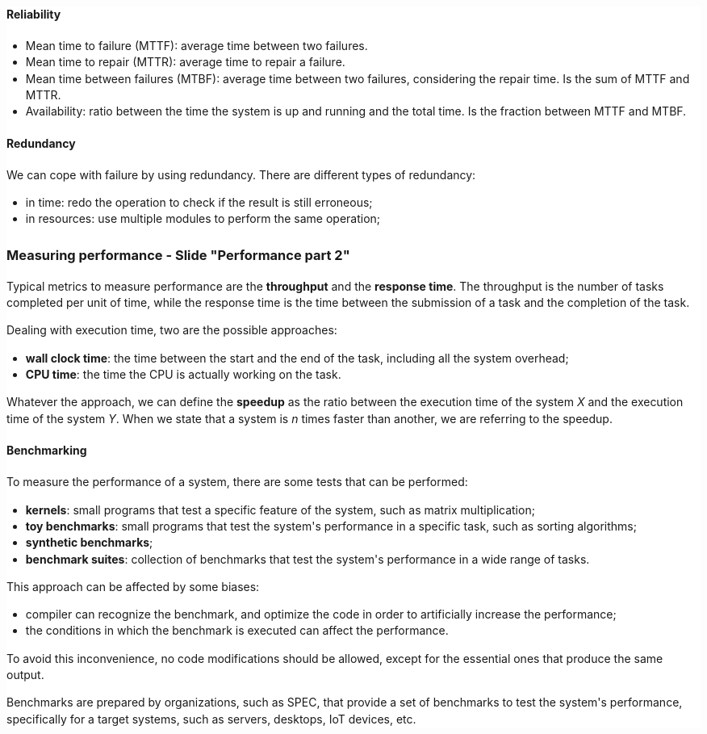 #### Reliability

- Mean time to failure (MTTF): average time between two failures.
- Mean time to repair (MTTR): average time to repair a failure.
- Mean time between failures (MTBF): average time between two failures, considering the repair time. Is the sum of MTTF and MTTR.
- Availability: ratio between the time the system is up and running and the total time. Is the fraction between MTTF and MTBF.

#### Redundancy

We can cope with failure by using redundancy. There are different types of redundancy:

- in time: redo the operation to check if the result is still erroneous;
- in resources: use multiple modules to perform the same operation;

### Measuring performance - Slide "Performance part 2"

Typical metrics to measure performance are the **throughput** and the **response time**. The throughput is the number of tasks completed per unit of time, while the response time is the time between the submission of a task and the completion of the task.

Dealing with execution time, two are the possible approaches:

- **wall clock time**: the time between the start and the end of the task, including all the system overhead;
- **CPU time**: the time the CPU is actually working on the task.

Whatever the approach, we can define the **speedup** as the ratio between the execution time of the system $X$ and the execution time of the system $Y$. When we state that a system is $n$ times faster than another, we are referring to the speedup.

#### Benchmarking

To measure the performance of a system, there are some tests that can be performed:

- **kernels**: small programs that test a specific feature of the system, such as matrix multiplication;
- **toy benchmarks**: small programs that test the system's performance in a specific task, such as sorting algorithms;
- **synthetic benchmarks**;
- **benchmark suites**: collection of benchmarks that test the system's performance in a wide range of tasks.

This approach can be affected by some biases:

- compiler can recognize the benchmark, and optimize the code in order to artificially increase the performance;
- the conditions in which the benchmark is executed can affect the performance.

To avoid this inconvenience, no code modifications should be allowed, except for the essential ones that produce the same output.

Benchmarks are prepared by organizations, such as SPEC, that provide a set of benchmarks to test the system's performance, specifically for a target systems, such as servers, desktops, IoT devices, etc.
